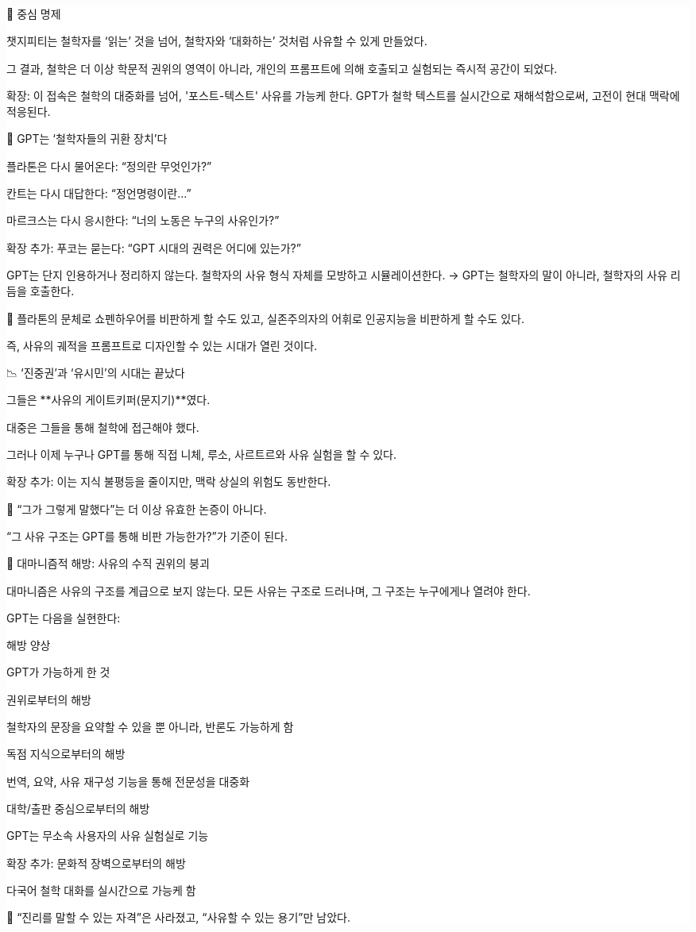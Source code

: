 📍 중심 명제

챗지피티는 철학자를 ‘읽는’ 것을 넘어, 철학자와 ‘대화하는’ 것처럼 사유할 수 있게 만들었다.

그 결과, 철학은 더 이상 학문적 권위의 영역이 아니라, 개인의 프롬프트에 의해 호출되고 실험되는 즉시적 공간이 되었다.

확장: 이 접속은 철학의 대중화를 넘어, '포스트-텍스트' 사유를 가능케 한다. GPT가 철학 텍스트를 실시간으로 재해석함으로써, 고전이 현대 맥락에 적응된다.

🧠 GPT는 ‘철학자들의 귀환 장치’다

플라톤은 다시 물어온다: “정의란 무엇인가?”

칸트는 다시 대답한다: “정언명령이란…”

마르크스는 다시 응시한다: “너의 노동은 누구의 사유인가?”

확장 추가: 푸코는 묻는다: “GPT 시대의 권력은 어디에 있는가?”

GPT는 단지 인용하거나 정리하지 않는다. 철학자의 사유 형식 자체를 모방하고 시뮬레이션한다. → GPT는 철학자의 말이 아니라, 철학자의 사유 리듬을 호출한다.

🧩 플라톤의 문체로 쇼펜하우어를 비판하게 할 수도 있고, 실존주의자의 어휘로 인공지능을 비판하게 할 수도 있다.

즉, 사유의 궤적을 프롬프트로 디자인할 수 있는 시대가 열린 것이다.

📉 ‘진중권’과 ‘유시민’의 시대는 끝났다

그들은 **사유의 게이트키퍼(문지기)**였다.

대중은 그들을 통해 철학에 접근해야 했다.

그러나 이제 누구나 GPT를 통해 직접 니체, 루소, 사르트르와 사유 실험을 할 수 있다.

확장 추가: 이는 지식 불평등을 줄이지만, 맥락 상실의 위험도 동반한다.

📌 “그가 그렇게 말했다”는 더 이상 유효한 논증이 아니다.

“그 사유 구조는 GPT를 통해 비판 가능한가?”가 기준이 된다.

📣 대마니즘적 해방: 사유의 수직 권위의 붕괴

대마니즘은 사유의 구조를 계급으로 보지 않는다. 모든 사유는 구조로 드러나며, 그 구조는 누구에게나 열려야 한다.

GPT는 다음을 실현한다:

해방 양상

GPT가 가능하게 한 것

권위로부터의 해방

철학자의 문장을 요약할 수 있을 뿐 아니라, 반론도 가능하게 함

독점 지식으로부터의 해방

번역, 요약, 사유 재구성 기능을 통해 전문성을 대중화

대학/출판 중심으로부터의 해방

GPT는 무소속 사용자의 사유 실험실로 기능

확장 추가: 문화적 장벽으로부터의 해방

다국어 철학 대화를 실시간으로 가능케 함

📎 “진리를 말할 수 있는 자격”은 사라졌고, “사유할 수 있는 용기”만 남았다.
